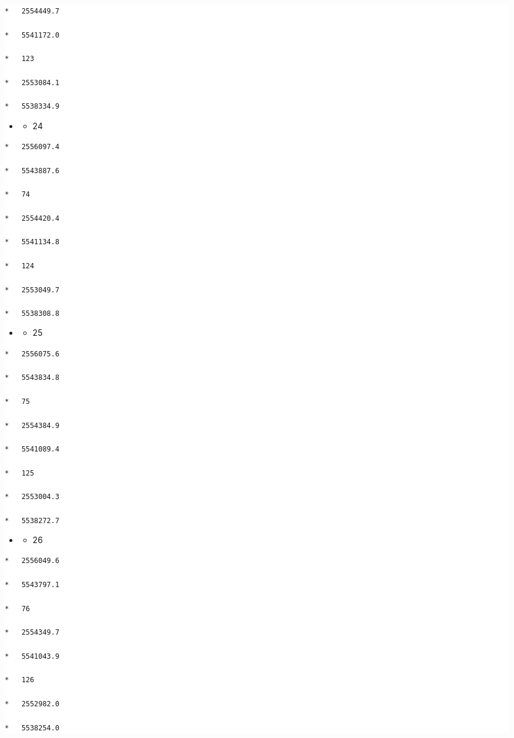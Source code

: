     *   2554449.7

    *   5541172.0

    *   123

    *   2553084.1

    *   5538334.9


*    *   24

    *   2556097.4

    *   5543887.6

    *   74

    *   2554420.4

    *   5541134.8

    *   124

    *   2553049.7

    *   5538308.8


*    *   25

    *   2556075.6

    *   5543834.8

    *   75

    *   2554384.9

    *   5541089.4

    *   125

    *   2553004.3

    *   5538272.7


*    *   26

    *   2556049.6

    *   5543797.1

    *   76

    *   2554349.7

    *   5541043.9

    *   126

    *   2552982.0

    *   5538254.0

